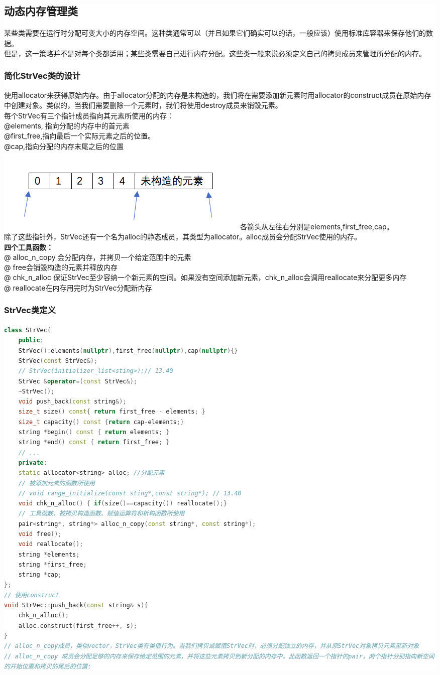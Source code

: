 ## 动态内存管理类
某些类需要在运行时分配可变大小的内存空间。这种类通常可以（并且如果它们确实可以的话，一般应该）使用标准库容器来保存他们的数据。<br>
但是，这一策略并不是对每个类都适用；某些类需要自己进行内存分配。这些类一般来说必须定义自己的拷贝成员来管理所分配的内存。<br>
### 简化StrVec类的设计
使用allocator来获得原始内存。由于allocator分配的内存是未构造的，我们将在需要添加新元素时用allocator的construct成员在原始内存中创建对象。类似的，当我们需要删除一个元素时，我们将使用destroy成员来销毁元素。<br>
每个StrVec有三个指针成员指向其元素所使用的内存：<br>
@elements, 指向分配的内存中的首元素<br>
@first_free,指向最后一个实际元素之后的位置。<br>
@cap,指向分配的内存末尾之后的位置<br>
![StrVec内存分配策略](./img/strVecStragy.png)
各箭头从左往右分别是elements,first_free,cap。<br>
除了这些指针外，StrVec还有一个名为alloc的静态成员，其类型为allocator<string>。alloc成员会分配StrVec使用的内存。<br>
**四个工具函数：**<br>
@ alloc_n_copy 会分配内存，并拷贝一个给定范围中的元素<br>
@ free会销毁构造的元素并释放内存<br>
@ chk_n_alloc 保证StrVec至少容纳一个新元素的空间。如果没有空间添加新元素，chk_n_alloc会调用reallocate来分配更多内存<br>
@ reallocate在内存用完时为StrVec分配新内存<br>
### StrVec类定义
```cpp
class StrVec{
	public:
	StrVec():elements(nullptr),first_free(nullptr),cap(nullptr){}
	StrVec(const StrVec&);
	// StrVec(initializer_list<sting>);// 13.40
	StrVec &operator=(const StrVec&);
	~StrVec();
	void push_back(const string&);
	size_t size() const{ return first_free - elements; }
	size_t capacity() const {return cap-elements;}
	string *begin() const { return elements; }
	string *end() const { return first_free; }
	// ...
	private:
	static allocator<string> alloc; //分配元素
	// 被添加元素的函数所使用
	// void range_initialize(const sting*,const string*); // 13.40
	void chk_n_alloc() { if(size()==capacity()) reallocate();}
	// 工具函数，被拷贝构造函数、赋值运算符和析构函数所使用
	pair<string*, string*> alloc_n_copy(const string*, const string*);
	void free();
	void reallocate();
	string *elements;
	string *first_free;
	string *cap;
};
// 使用construct
void StrVec::push_back(const string& s){
	chk_n_alloc();
	alloc.construct(first_free++, s);
}
// alloc_n_copy成员，类似vector，StrVec类有类值行为。当我们拷贝或赋值StrVec时，必须分配独立的内存，并从原StrVec对象拷贝元素至新对象
// alloc_n_copy 成员会分配足够的内存来保存给定范围的元素，并将这些元素拷贝到新分配的内存中。此函数返回一个指针的pair，两个指针分别指向新空间的开始位置和拷贝的尾后的位置:
```